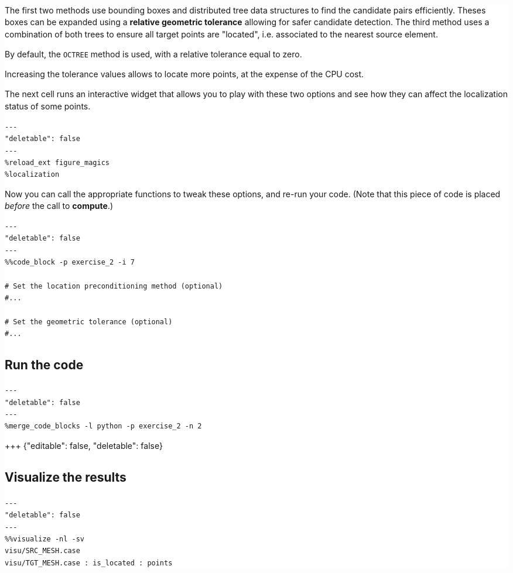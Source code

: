 The first two methods use bounding boxes and distributed tree data structures to find the candidate pairs efficiently.
Theses boxes can be expanded using a **relative geometric tolerance** allowing for safer candidate detection.
The third method uses a combination of both trees to ensure all target points are "located", i.e. associated to the nearest source element.

By default, the `OCTREE` method is used, with a relative tolerance equal to zero.

Increasing the tolerance values allows to locate more points, at the expense of the CPU cost.


The next cell runs an interactive widget that allows you to play with these two options and see how they can affect the localization status of some points.

```{code-cell}
---
"deletable": false
---
%reload_ext figure_magics
%localization
```

Now you can call the appropriate functions to tweak these options, and re-run your code.
(Note that this piece of code is placed *before* the call to **compute**.)


```{code-cell}
---
"deletable": false
---
%%code_block -p exercise_2 -i 7

# Set the location preconditioning method (optional)
#...

# Set the geometric tolerance (optional)
#...

```


## Run the code

```{code-cell}
---
"deletable": false
---
%merge_code_blocks -l python -p exercise_2 -n 2
```

+++ {"editable": false, "deletable": false}

## Visualize the results

```{code-cell}
---
"deletable": false
---
%%visualize -nl -sv
visu/SRC_MESH.case
visu/TGT_MESH.case : is_located : points
```
